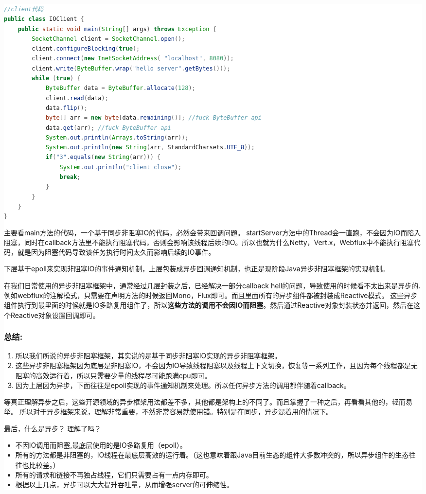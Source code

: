 ```java
```
```java
//client代码
public class IOClient {
    public static void main(String[] args) throws Exception {
        SocketChannel client = SocketChannel.open();
        client.configureBlocking(true);
        client.connect(new InetSocketAddress( "localhost", 8080));
        client.write(ByteBuffer.wrap("hello server".getBytes()));
        while (true) {
            ByteBuffer data = ByteBuffer.allocate(128);
            client.read(data);
            data.flip();
            byte[] arr = new byte[data.remaining()]; //fuck ByteBuffer api
            data.get(arr); //fuck ByteBuffer api
            System.out.println(Arrays.toString(arr));
            System.out.println(new String(arr, StandardCharsets.UTF_8));
            if("3".equals(new String(arr))) {
                System.out.println("client close");
                break;
            }
        }
    }
}
```

主要看main方法的代码，一个基于同步非阻塞IO的代码，必然会带来回调问题。
startServer方法中的Thread会一直跑，不会因为IO而陷入阻塞，同时在callback方法里不能执行阻塞代码，否则会影响该线程后续的IO。所以也就为什么Netty，Vert.x，Webflux中不能执行阻塞代码，就是因为阻塞代码导致该任务执行时间太久而影响后续的IO事件。

下层基于epoll来实现非阻塞IO的事件通知机制，上层包装成异步回调通知机制，也正是现阶段Java异步非阻塞框架的实现机制。


在我们日常使用的异步非阻塞框架中，通常经过几层封装之后，已经解决一部分callback hell的问题，导致使用的时候看不太出来是异步的.
例如webflux的注解模式，只需要在声明方法的时候返回Mono，Flux即可。而且里面所有的异步组件都被封装成Reactive模式。
这些异步组件执行到最里面的时候就是IO多路复用组件了，所以**这些方法的调用不会因IO而阻塞**。然后通过Reactive对象封装状态并返回，然后在这个Reactive对象设置回调即可。



### 总结:
1. 所以我们所说的异步非阻塞框架，其实说的是基于同步非阻塞IO实现的异步非阻塞框架。
2. 这些异步非阻塞框架因为底层是非阻塞IO，不会因为IO导致线程阻塞以及线程上下文切换，恢复等一系列工作，且因为每个线程都是无阻塞的高效运行着，所以只需要少量的线程尽可能跑满cpu即可。
3. 因为上层因为异步，下面往往是epoll实现的事件通知机制来处理。所以任何异步方法的调用都伴随着callback。

等真正理解异步之后，这些开源领域的异步框架用法都差不多，其他都是架构上的不同了。而且掌握了一种之后，再看看其他的，轻而易举。
所以对于异步框架来说，理解非常重要，不然非常容易就使用错。特别是在同步，异步混着用的情况下。


最后，什么是异步？
理解了吗？

- 不因IO调用而阻塞,最底层使用的是IO多路复用（epoll）。
- 所有的方法都是非阻塞的，IO线程在最底层高效的运行着。（这也意味着跟Java目前生态的组件大多数冲突的，所以异步组件的生态往往也比较差。）
- 所有的请求和链接不再独占线程，它们只需要占有一点内存即可。
- 根据以上几点，异步可以大大提升吞吐量，从而增强server的可伸缩性。
